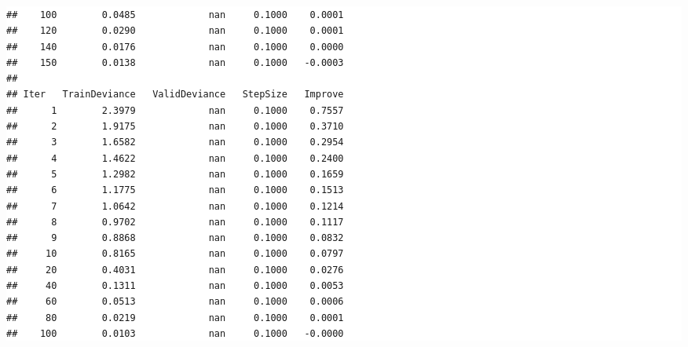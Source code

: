     ##    100        0.0485             nan     0.1000    0.0001
    ##    120        0.0290             nan     0.1000    0.0001
    ##    140        0.0176             nan     0.1000    0.0000
    ##    150        0.0138             nan     0.1000   -0.0003
    ## 
    ## Iter   TrainDeviance   ValidDeviance   StepSize   Improve
    ##      1        2.3979             nan     0.1000    0.7557
    ##      2        1.9175             nan     0.1000    0.3710
    ##      3        1.6582             nan     0.1000    0.2954
    ##      4        1.4622             nan     0.1000    0.2400
    ##      5        1.2982             nan     0.1000    0.1659
    ##      6        1.1775             nan     0.1000    0.1513
    ##      7        1.0642             nan     0.1000    0.1214
    ##      8        0.9702             nan     0.1000    0.1117
    ##      9        0.8868             nan     0.1000    0.0832
    ##     10        0.8165             nan     0.1000    0.0797
    ##     20        0.4031             nan     0.1000    0.0276
    ##     40        0.1311             nan     0.1000    0.0053
    ##     60        0.0513             nan     0.1000    0.0006
    ##     80        0.0219             nan     0.1000    0.0001
    ##    100        0.0103             nan     0.1000   -0.0000